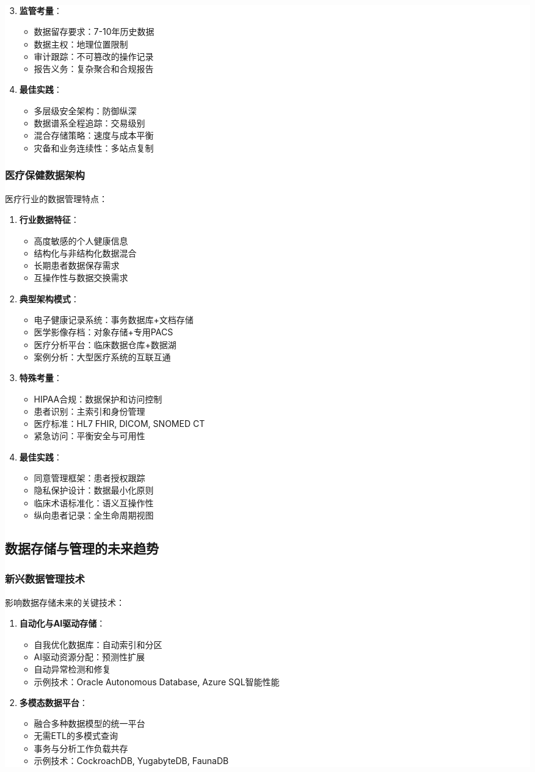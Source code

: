 3. **监管考量**：
   - 数据留存要求：7-10年历史数据
   - 数据主权：地理位置限制
   - 审计跟踪：不可篡改的操作记录
   - 报告义务：复杂聚合和合规报告

4. **最佳实践**：
   - 多层级安全架构：防御纵深
   - 数据谱系全程追踪：交易级别
   - 混合存储策略：速度与成本平衡
   - 灾备和业务连续性：多站点复制

### 医疗保健数据架构

医疗行业的数据管理特点：

1. **行业数据特征**：
   - 高度敏感的个人健康信息
   - 结构化与非结构化数据混合
   - 长期患者数据保存需求
   - 互操作性与数据交换需求

2. **典型架构模式**：
   - 电子健康记录系统：事务数据库+文档存储
   - 医学影像存档：对象存储+专用PACS
   - 医疗分析平台：临床数据仓库+数据湖
   - 案例分析：大型医疗系统的互联互通

3. **特殊考量**：
   - HIPAA合规：数据保护和访问控制
   - 患者识别：主索引和身份管理
   - 医疗标准：HL7 FHIR, DICOM, SNOMED CT
   - 紧急访问：平衡安全与可用性

4. **最佳实践**：
   - 同意管理框架：患者授权跟踪
   - 隐私保护设计：数据最小化原则
   - 临床术语标准化：语义互操作性
   - 纵向患者记录：全生命周期视图

## 数据存储与管理的未来趋势

### 新兴数据管理技术

影响数据存储未来的关键技术：

1. **自动化与AI驱动存储**：
   - 自我优化数据库：自动索引和分区
   - AI驱动资源分配：预测性扩展
   - 自动异常检测和修复
   - 示例技术：Oracle Autonomous Database, Azure SQL智能性能

2. **多模态数据平台**：
   - 融合多种数据模型的统一平台
   - 无需ETL的多模式查询
   - 事务与分析工作负载共存
   - 示例技术：CockroachDB, YugabyteDB, FaunaDB
